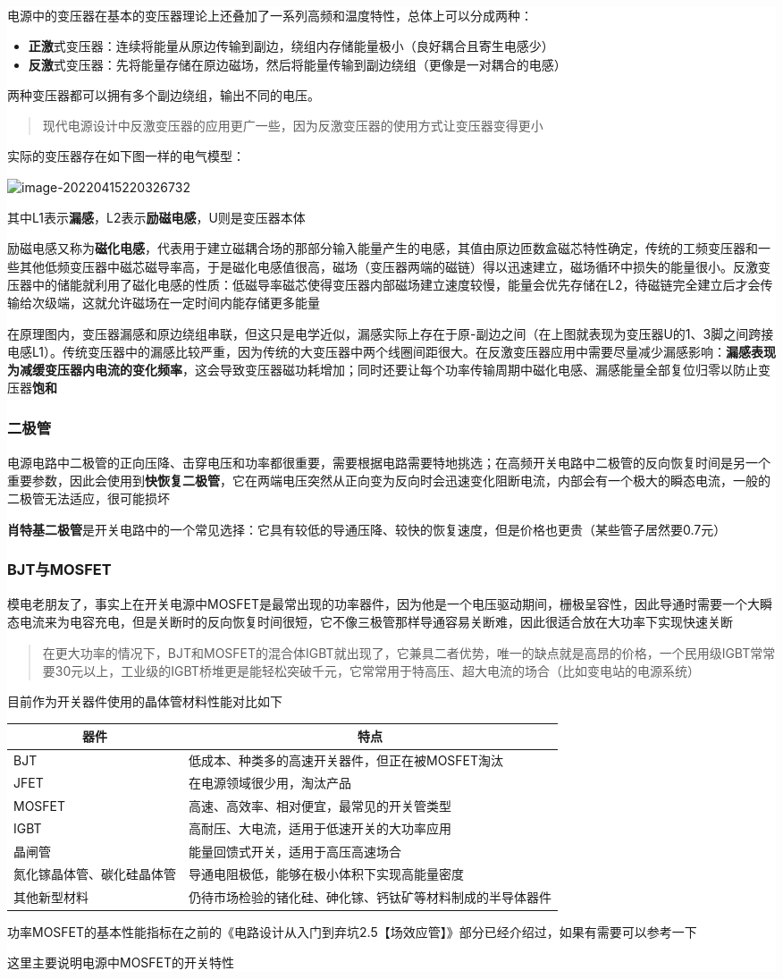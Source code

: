 电源中的变压器在基本的变压器理论上还叠加了一系列高频和温度特性，总体上可以分成两种：

* **正激**式变压器：连续将能量从原边传输到副边，绕组内存储能量极小（良好耦合且寄生电感少）
* **反激**式变压器：先将能量存储在原边磁场，然后将能量传输到副边绕组（更像是一对耦合的电感）

两种变压器都可以拥有多个副边绕组，输出不同的电压。

> 现代电源设计中反激变压器的应用更广一些，因为反激变压器的使用方式让变压器变得更小

实际的变压器存在如下图一样的电气模型：

![image-20220415220326732](电源系统设计1【概论】.assets/image-20220415220326732.png)

其中L1表示**漏感**，L2表示**励磁电感**，U则是变压器本体

励磁电感又称为**磁化电感**，代表用于建立磁耦合场的那部分输入能量产生的电感，其值由原边匝数盒磁芯特性确定，传统的工频变压器和一些其他低频变压器中磁芯磁导率高，于是磁化电感值很高，磁场（变压器两端的磁链）得以迅速建立，磁场循环中损失的能量很小。反激变压器中的储能就利用了磁化电感的性质：低磁导率磁芯使得变压器内部磁场建立速度较慢，能量会优先存储在L2，待磁链完全建立后才会传输给次级端，这就允许磁场在一定时间内能存储更多能量

在原理图内，变压器漏感和原边绕组串联，但这只是电学近似，漏感实际上存在于原-副边之间（在上图就表现为变压器U的1、3脚之间跨接电感L1）。传统变压器中的漏感比较严重，因为传统的大变压器中两个线圈间距很大。在反激变压器应用中需要尽量减少漏感影响：**漏感表现为减缓变压器内电流的变化频率**，这会导致变压器磁功耗增加；同时还要让每个功率传输周期中磁化电感、漏感能量全部复位归零以防止变压器**饱和**

### 二极管

电源电路中二极管的正向压降、击穿电压和功率都很重要，需要根据电路需要特地挑选；在高频开关电路中二极管的反向恢复时间是另一个重要参数，因此会使用到**快恢复二极管**，它在两端电压突然从正向变为反向时会迅速变化阻断电流，内部会有一个极大的瞬态电流，一般的二极管无法适应，很可能损坏

**肖特基二极管**是开关电路中的一个常见选择：它具有较低的导通压降、较快的恢复速度，但是价格也更贵（某些管子居然要0.7元）

### BJT与MOSFET

模电老朋友了，事实上在开关电源中MOSFET是最常出现的功率器件，因为他是一个电压驱动期间，栅极呈容性，因此导通时需要一个大瞬态电流来为电容充电，但是关断时的反向恢复时间很短，它不像三极管那样导通容易关断难，因此很适合放在大功率下实现快速关断

> 在更大功率的情况下，BJT和MOSFET的混合体IGBT就出现了，它兼具二者优势，唯一的缺点就是高昂的价格，一个民用级IGBT常常要30元以上，工业级的IGBT桥堆更是能轻松突破千元，它常常用于特高压、超大电流的场合（比如变电站的电源系统）

目前作为开关器件使用的晶体管材料性能对比如下

| 器件                       | 特点                                                       |
| -------------------------- | ---------------------------------------------------------- |
| BJT                        | 低成本、种类多的高速开关器件，但正在被MOSFET淘汰           |
| JFET                       | 在电源领域很少用，淘汰产品                                 |
| MOSFET                     | 高速、高效率、相对便宜，最常见的开关管类型                 |
| IGBT                       | 高耐压、大电流，适用于低速开关的大功率应用                 |
| 晶闸管                     | 能量回馈式开关，适用于高压高速场合                         |
| 氮化镓晶体管、碳化硅晶体管 | 导通电阻极低，能够在极小体积下实现高能量密度               |
| 其他新型材料               | 仍待市场检验的锗化硅、砷化镓、钙钛矿等材料制成的半导体器件 |

功率MOSFET的基本性能指标在之前的《电路设计从入门到弃坑2.5【场效应管】》部分已经介绍过，如果有需要可以参考一下

这里主要说明电源中MOSFET的开关特性
